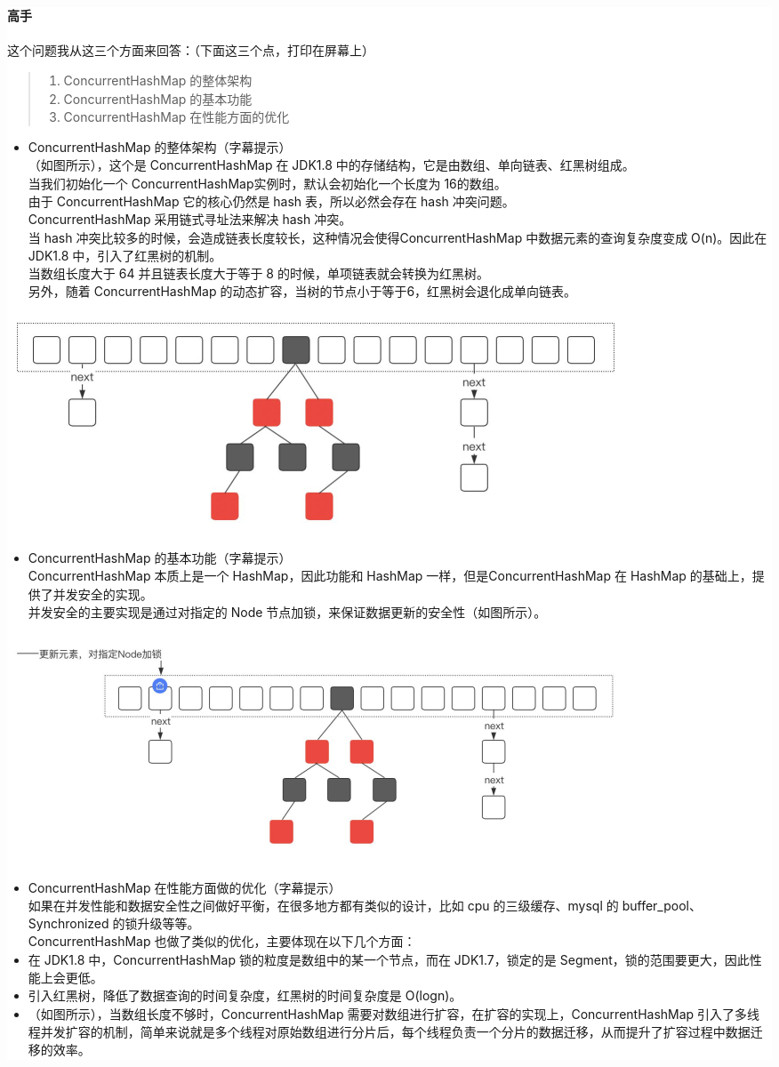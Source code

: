 #### 高手
这个问题我从这三个方面来回答：（下面这三个点，打印在屏幕上）<br/>
>1. ConcurrentHashMap 的整体架构<br/>
>2. ConcurrentHashMap 的基本功能<br/>
>3. ConcurrentHashMap 在性能方面的优化<br/>

-  ConcurrentHashMap 的整体架构（字幕提示）<br/>
（如图所示），这个是 ConcurrentHashMap 在 JDK1.8 中的存储结构，它是由数组、单向链表、红黑树组成。<br/>
当我们初始化一个 ConcurrentHashMap实例时，默认会初始化一个长度为 16的数组。<br/>
由于 ConcurrentHashMap 它的核心仍然是 hash 表，所以必然会存在 hash 冲突问题。<br/>
ConcurrentHashMap 采用链式寻址法来解决 hash 冲突。<br/>
当 hash 冲突比较多的时候，会造成链表长度较长，这种情况会使得ConcurrentHashMap 中数据元素的查询复杂度变成 O(n)。因此在 JDK1.8 中，引入了红黑树的机制。<br/>
当数组长度大于 64 并且链表长度大于等于 8 的时候，单项链表就会转换为红黑树。<br/>
另外，随着 ConcurrentHashMap 的动态扩容，当树的节点小于等于6，红黑树会退化成单向链表。 <br/> 

![image-20240103100434683](img/image-20240103100434683.png)

- ConcurrentHashMap 的基本功能（字幕提示）<br/>
ConcurrentHashMap 本质上是一个 HashMap，因此功能和 HashMap 一样，但是ConcurrentHashMap 在 HashMap 的基础上，提供了并发安全的实现。<br/>
并发安全的主要实现是通过对指定的 Node 节点加锁，来保证数据更新的安全性（如图所示）。  <br/>

![image-20240103100456979](img/image-20240103100456979.png)

-  ConcurrentHashMap 在性能方面做的优化（字幕提示）<br/>
如果在并发性能和数据安全性之间做好平衡，在很多地方都有类似的设计，比如 cpu
的三级缓存、mysql 的 buffer_pool、Synchronized 的锁升级等等。<br/>
ConcurrentHashMap 也做了类似的优化，主要体现在以下几个方面：<br/>
-  在 JDK1.8 中，ConcurrentHashMap 锁的粒度是数组中的某一个节点，而在
JDK1.7，锁定的是 Segment，锁的范围要更大，因此性能上会更低。<br/>
-  引入红黑树，降低了数据查询的时间复杂度，红黑树的时间复杂度是 O(logn)。<br/>
- （如图所示），当数组长度不够时，ConcurrentHashMap 需要对数组进行扩容，在扩容的实现上，ConcurrentHashMap 引入了多线程并发扩容的机制，简单来说就是多个线程对原始数组进行分片后，每个线程负责一个分片的数据迁移，从而提升了扩容过程中数据迁移的效率。  <br/>
